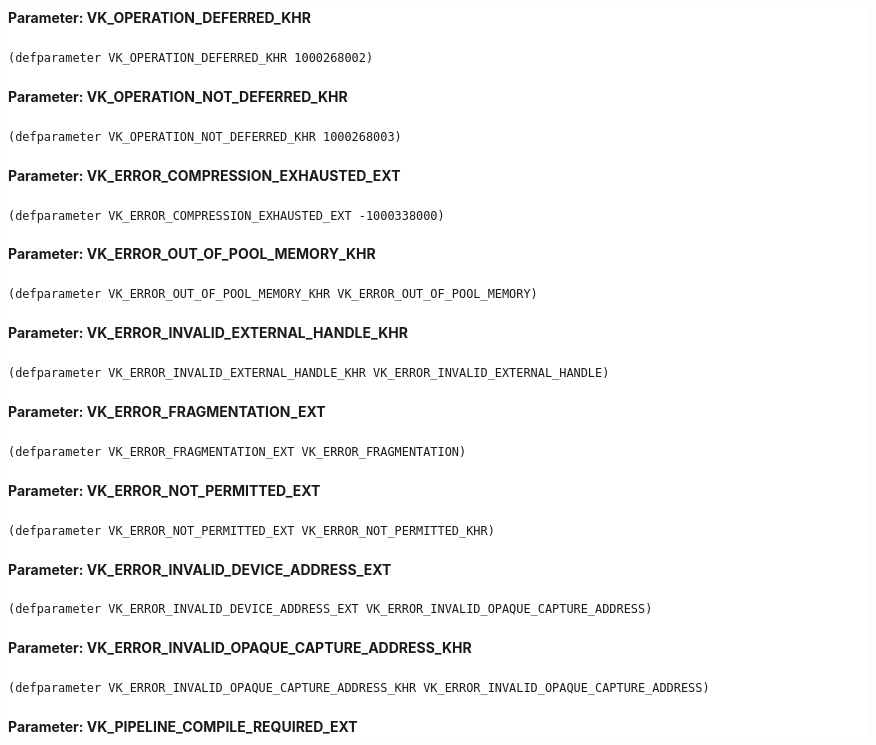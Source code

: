 <h4 id="symbol:COMMON-VULKAN:VK_OPERATION_DEFERRED_KHR">Parameter: VK_OPERATION_DEFERRED_KHR</h4>

```Lisp
(defparameter VK_OPERATION_DEFERRED_KHR 1000268002)
```

<h4 id="symbol:COMMON-VULKAN:VK_OPERATION_NOT_DEFERRED_KHR">Parameter: VK_OPERATION_NOT_DEFERRED_KHR</h4>

```Lisp
(defparameter VK_OPERATION_NOT_DEFERRED_KHR 1000268003)
```

<h4 id="symbol:COMMON-VULKAN:VK_ERROR_COMPRESSION_EXHAUSTED_EXT">Parameter: VK_ERROR_COMPRESSION_EXHAUSTED_EXT</h4>

```Lisp
(defparameter VK_ERROR_COMPRESSION_EXHAUSTED_EXT -1000338000)
```

<h4 id="symbol:COMMON-VULKAN:VK_ERROR_OUT_OF_POOL_MEMORY_KHR">Parameter: VK_ERROR_OUT_OF_POOL_MEMORY_KHR</h4>

```Lisp
(defparameter VK_ERROR_OUT_OF_POOL_MEMORY_KHR VK_ERROR_OUT_OF_POOL_MEMORY)
```

<h4 id="symbol:COMMON-VULKAN:VK_ERROR_INVALID_EXTERNAL_HANDLE_KHR">Parameter: VK_ERROR_INVALID_EXTERNAL_HANDLE_KHR</h4>

```Lisp
(defparameter VK_ERROR_INVALID_EXTERNAL_HANDLE_KHR VK_ERROR_INVALID_EXTERNAL_HANDLE)
```

<h4 id="symbol:COMMON-VULKAN:VK_ERROR_FRAGMENTATION_EXT">Parameter: VK_ERROR_FRAGMENTATION_EXT</h4>

```Lisp
(defparameter VK_ERROR_FRAGMENTATION_EXT VK_ERROR_FRAGMENTATION)
```

<h4 id="symbol:COMMON-VULKAN:VK_ERROR_NOT_PERMITTED_EXT">Parameter: VK_ERROR_NOT_PERMITTED_EXT</h4>

```Lisp
(defparameter VK_ERROR_NOT_PERMITTED_EXT VK_ERROR_NOT_PERMITTED_KHR)
```

<h4 id="symbol:COMMON-VULKAN:VK_ERROR_INVALID_DEVICE_ADDRESS_EXT">Parameter: VK_ERROR_INVALID_DEVICE_ADDRESS_EXT</h4>

```Lisp
(defparameter VK_ERROR_INVALID_DEVICE_ADDRESS_EXT VK_ERROR_INVALID_OPAQUE_CAPTURE_ADDRESS)
```

<h4 id="symbol:COMMON-VULKAN:VK_ERROR_INVALID_OPAQUE_CAPTURE_ADDRESS_KHR">Parameter: VK_ERROR_INVALID_OPAQUE_CAPTURE_ADDRESS_KHR</h4>

```Lisp
(defparameter VK_ERROR_INVALID_OPAQUE_CAPTURE_ADDRESS_KHR VK_ERROR_INVALID_OPAQUE_CAPTURE_ADDRESS)
```

<h4 id="symbol:COMMON-VULKAN:VK_PIPELINE_COMPILE_REQUIRED_EXT">Parameter: VK_PIPELINE_COMPILE_REQUIRED_EXT</h4>
